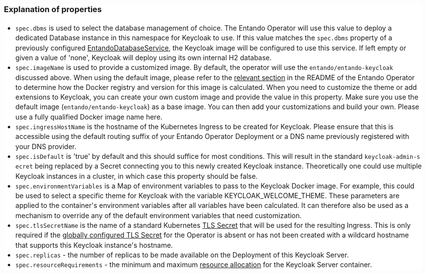 ### Explanation of properties
* `spec.dbms` is used to select the database management of choice. The Entando Operator will use this value to deploy a dedicated Database instance in this namespace
     for Keycloak to use. If this value matches the `spec.dbms` property
     of a previously  configured [EntandoDatabaseService](../../tutorials/devops/external-database),
     the Keycloak image will be configured to use this service. 
     If left empty or given a value of 'none', Keycloak will deploy using its own internal 
     H2 database.      
* `spec.imageName` is used to provide a customized image. By default, the operator will use the `entando/entando-keycloak`
     discussed above. When using the default image, please refer to the
     [relevant section](https://github.com/entando-k8s/entando-k8s-controller-coordinator/blob/master/charts/entando-k8s-controller-coordinator/README.md#how-it-resolves-docker-images)
     in the README of the Entando Operator to determine how the Docker registry and version for this image is calculated. 
     When you need to customize the theme or add extensions to Keycloak, you can create your own custom image and provide
     the value in this property. Make sure you use the default image (`entando/entando-keycloak`)
     as a base image. You can then add your customizations and build your own. Please use a fully qualified 
     Docker image name here.     
* `spec.ingressHostName` is the hostname of the Kubernetes Ingress to be created for Keycloak. Please ensure that this is
     accessible using the default routing suffix of your Entando Operator Deployment or a DNS name previously 
     registered with your DNS provider.
* `spec.isDefault` is 'true' by default and this should suffice for most conditions. This will result in the standard 
     `keycloak-admin-secret` being replaced by a Secret connecting you to this newly created Keycloak instance. 
     Theoretically one could use multiple Keycloak instances in a cluster, in which case this property should be false.
* `spec.environmentVariables` is a Map of environment variables to pass to the Keycloak Docker image. For example, this could
     be used to select a specific theme for Keycloak with the variable KEYCLOAK_WELCOME_THEME. These parameters
     are applied to the container's environment variables after all variables have been calculated. It can therefore
     also be used as a mechanism to override any of the default environment variables that need customization.
* `spec.tlsSecretName` is the name of a standard Kubernetes 
     [TLS Secret](https://kubernetes.io/docs/concepts/services-networking/ingress/#tls) that will be used for the
     resulting Ingress. This is only required if the 
     [globally configured TLS Secret](https://github.com/entando-k8s/entando-k8s-controller-coordinator/blob/master/charts/entando-k8s-controller-coordinator/README.md#tls) 
     for the Operator is absent or has not been created with a wildcard hostname that supports this Keycloak instance's hostname.
* `spec.replicas` - the number of replicas to be made available on the Deployment of this Keycloak Server.
* `spec.resourceRequirements` - the minimum and maximum [resource allocation](#the-resourcerequirements-specification) for the Keycloak Server container.                                     
